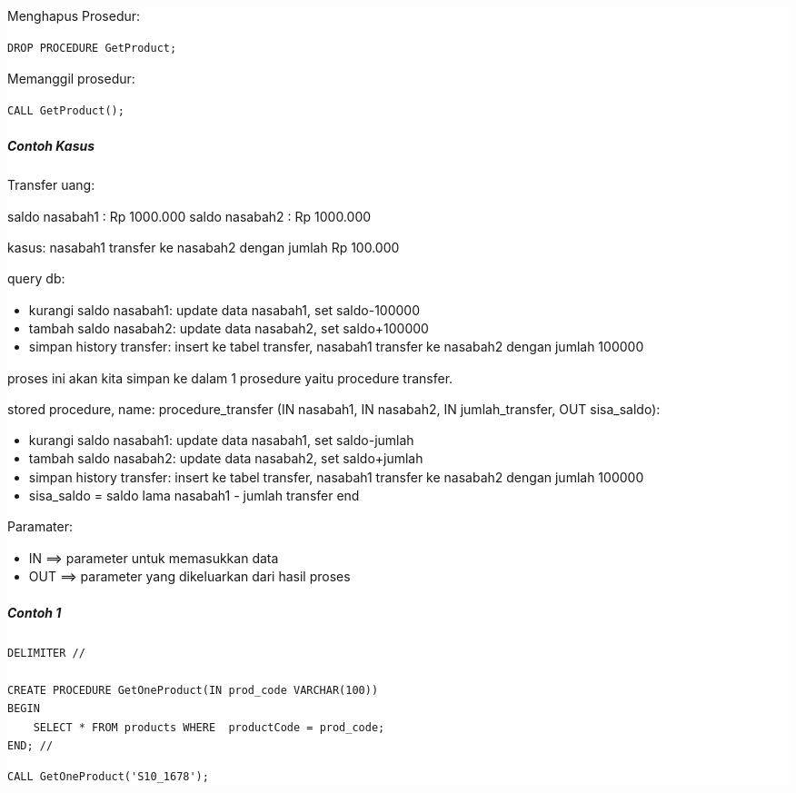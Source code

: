 Menghapus Prosedur:

```mysql
DROP PROCEDURE GetProduct;
```

Memanggil prosedur:

```mysql
CALL GetProduct();
```


##### Contoh Kasus

Transfer uang:

saldo nasabah1 : Rp 1000.000
saldo nasabah2 : Rp 1000.000

kasus: nasabah1 transfer ke nasabah2 dengan jumlah Rp 100.000

query db:
- kurangi saldo nasabah1: update data nasabah1, set saldo-100000
- tambah saldo nasabah2: update data nasabah2, set saldo+100000
- simpan history transfer: insert ke tabel transfer, nasabah1 transfer ke nasabah2 dengan jumlah 100000


proses ini akan kita simpan ke dalam 1 prosedure yaitu procedure transfer.

stored procedure, name: procedure_transfer (IN nasabah1, IN nasabah2, IN jumlah_transfer, OUT sisa_saldo):

   - kurangi saldo nasabah1: update data nasabah1, set saldo-jumlah
   - tambah saldo nasabah2: update data nasabah2, set saldo+jumlah
   - simpan history transfer: insert ke tabel transfer, nasabah1 transfer ke nasabah2 dengan jumlah 100000
   - sisa_saldo = saldo lama nasabah1 - jumlah transfer
end

Paramater:
- IN ==> parameter untuk memasukkan data
- OUT ==> parameter yang dikeluarkan dari hasil proses

##### Contoh 1

```mysql
DELIMITER //

CREATE PROCEDURE GetOneProduct(IN prod_code VARCHAR(100))
BEGIN
    SELECT * FROM products WHERE  productCode = prod_code;
END; //

```

```mysql
CALL GetOneProduct('S10_1678');
```
